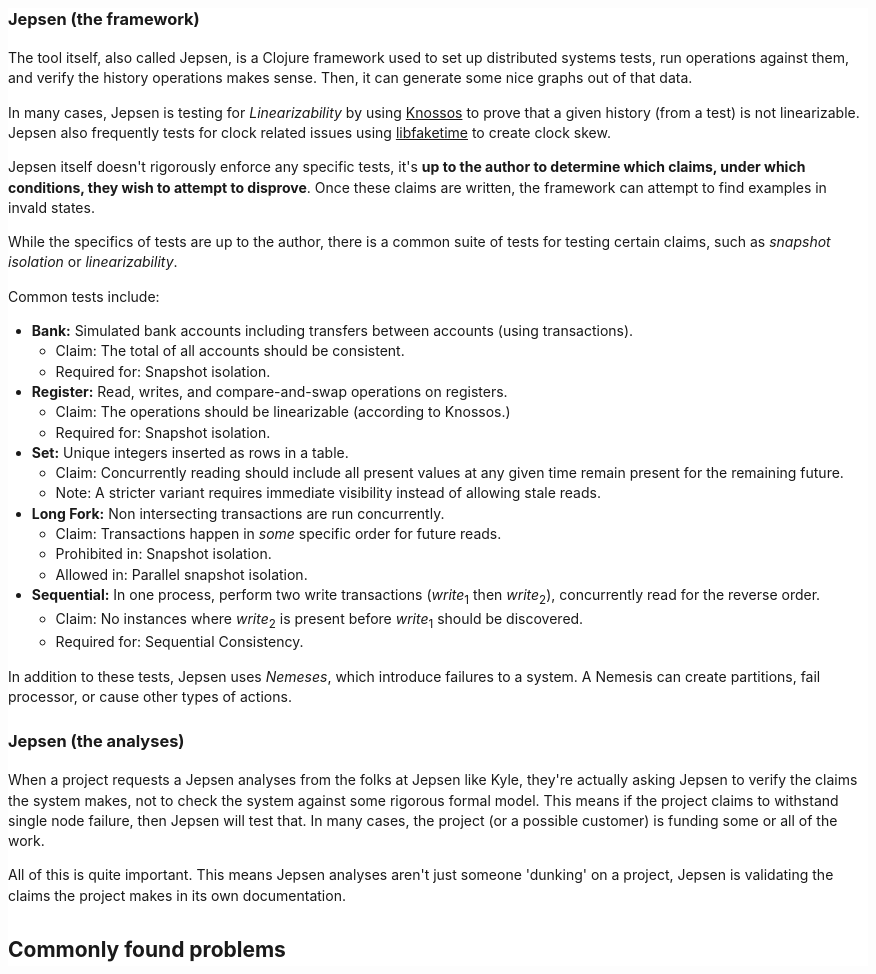 ### Jepsen (the framework)

The tool itself, also called Jepsen, is a Clojure framework used to set up distributed systems tests, run operations against them, and verify the history operations makes sense. Then, it can generate some nice graphs out of that data.

In many cases, Jepsen is testing for *Linearizability* by using [Knossos](https://github.com/jepsen-io/knossos) to prove that a given history (from a test) is not linearizable. Jepsen also frequently tests for clock related issues using [libfaketime](https://github.com/jepsen-io/libfaketime) to create clock skew.

Jepsen itself doesn't rigorously enforce any specific tests, it's **up to the author to determine which claims, under which conditions, they wish to attempt to disprove**. Once these claims are written, the framework can attempt to find examples in invald states.

While the specifics of tests are up to the author, there is a common suite of tests for testing certain claims, such as *snapshot isolation* or *linearizability*.

Common tests include:

* **Bank:** Simulated bank accounts including transfers between accounts (using transactions). 
    - Claim: The total of all accounts should be consistent.
    - Required for: Snapshot isolation.
* **Register:** Read, writes, and compare-and-swap operations on registers.
    - Claim: The operations should be linearizable (according to Knossos.)
    - Required for: Snapshot isolation.
* **Set:** Unique integers inserted as rows in a table.
    - Claim: Concurrently reading should include all present values at any given time remain present for the remaining future.
    - Note: A stricter variant requires immediate visibility instead of allowing stale reads.
* **Long Fork:** Non intersecting transactions are run concurrently.
    - Claim: Transactions happen in *some* specific order for future reads.
    - Prohibited in: Snapshot isolation.
    - Allowed in: Parallel snapshot isolation.
* **Sequential:** In one process, perform two write transactions ($write_1$ then $write_2$), concurrently read for the reverse order.
    - Claim: No instances where $write_2$ is present before $write_1$ should be discovered.
    - Required for: Sequential Consistency.

In addition to these tests, Jepsen uses *Nemeses*, which introduce failures to a system. A Nemesis can create partitions, fail processor, or cause other types of actions.

### Jepsen (the analyses)

When a project requests a Jepsen analyses from the folks at Jepsen like Kyle, they're actually asking Jepsen to verify the claims the system makes, not to check the system against some rigorous formal model. This means if the project claims to withstand single node failure, then Jepsen will test that. In many cases, the project (or a possible customer) is funding some or all of the work.

All of this is quite important. This means Jepsen analyses aren't just someone 'dunking' on a project, Jepsen is validating the claims the project makes in its own documentation.

## Commonly found problems
